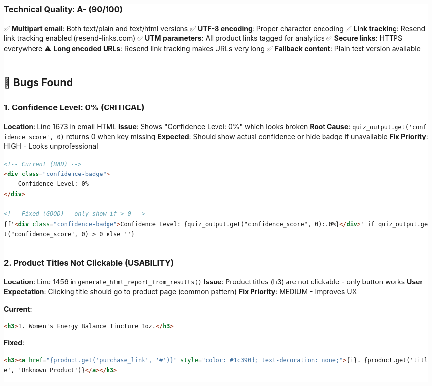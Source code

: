 
### Technical Quality: **A- (90/100)**
✅ **Multipart email**: Both text/plain and text/html versions
✅ **UTF-8 encoding**: Proper character encoding
✅ **Link tracking**: Resend link tracking enabled (resend-links.com)
✅ **UTM parameters**: All product links tagged for analytics
✅ **Secure links**: HTTPS everywhere
⚠️ **Long encoded URLs**: Resend link tracking makes URLs very long
✅ **Fallback content**: Plain text version available

---

## 🐛 Bugs Found

### 1. **Confidence Level: 0% (CRITICAL)**
**Location**: Line 1673 in email HTML
**Issue**: Shows "Confidence Level: 0%" which looks broken
**Root Cause**: `quiz_output.get('confidence_score', 0)` returns 0 when key missing
**Expected**: Should show actual confidence or hide badge if unavailable
**Fix Priority**: HIGH - Looks unprofessional

```html
<!-- Current (BAD) -->
<div class="confidence-badge">
    Confidence Level: 0%
</div>

<!-- Fixed (GOOD) - only show if > 0 -->
{f'<div class="confidence-badge">Confidence Level: {quiz_output.get("confidence_score", 0):.0%}</div>' if quiz_output.get("confidence_score", 0) > 0 else ''}
```

---

### 2. **Product Titles Not Clickable (USABILITY)**
**Location**: Line 1456 in `generate_html_report_from_results()`
**Issue**: Product titles (h3) are not clickable - only button works
**User Expectation**: Clicking title should go to product page (common pattern)
**Fix Priority**: MEDIUM - Improves UX

**Current**:
```html
<h3>1. Women's Energy Balance Tincture 1oz.</h3>
```

**Fixed**:
```html
<h3><a href="{product.get('purchase_link', '#')}" style="color: #1c390d; text-decoration: none;">{i}. {product.get('title', 'Unknown Product')}</a></h3>
```

---
